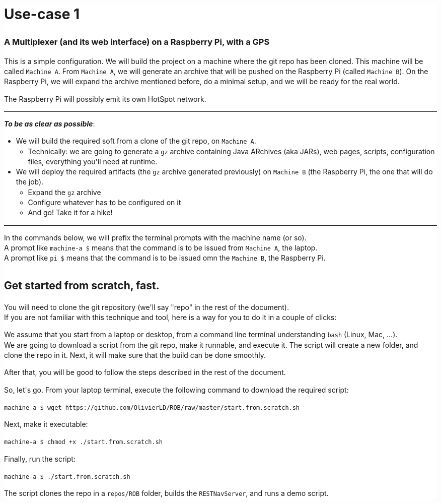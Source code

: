 # Use-case 1

### A Multiplexer (and its web interface) on a Raspberry Pi, with a GPS
This is a simple configuration. We will build the project on a machine where the git repo has been cloned.
This machine will be called `Machine A`. From `Machine A`, we will generate an archive that will be pushed on the Raspberry Pi (called `Machine B`).
On the Raspberry Pi, we will expand the archive mentioned before, do a minimal setup, and we will be ready for the real world.

The Raspberry Pi will possibly emit its own HotSpot network.

---
**_To be as clear as possible_**:
- We will build the required soft from a clone of the git repo, on `Machine A`.
  - Technically: we are going to generate a `gz` archive containing Java ARchives (aka JARs), web pages, scripts, configuration files, everything you'll need at runtime.
- We will deploy the required artifacts (the `gz` archive generated previously) on `Machine B` (the Raspberry Pi, the one that will do the job).
  - Expand the `gz` archive
  - Configure whatever has to be configured on it
  - And go! Take it for a hike!

---
In the commands below, we will prefix the terminal prompts with the machine name (or so).  
A prompt like `machine-a $` means that the command is to be issued from `Machine A`, the laptop.  
A prompt like `pi $` means that the command is to be issued omn the `Machine B`, the Raspberry Pi.

## Get started from scratch, fast.
You will need to clone the git repository (we'll say "repo" in the rest of the document).  
If you are not familiar with this technique and tool, here is a way for you to do it in a couple of clicks:

We assume that you start from a laptop or desktop, from a command line terminal understanding `bash` (Linux, Mac, ...).  
We are going to download a script from the git repo, make it runnable, and execute it.
The script will create a new folder, and clone the repo in it. Next, it will make sure that the build can be done smoothly.  

After that, you will be good to follow the steps described in the rest of the document.

So, let's go. From your laptop terminal, execute the following command to download the required script:
```
machine-a $ wget https://github.com/OlivierLD/ROB/raw/master/start.from.scratch.sh
```
Next, make it executable:
```
machine-a $ chmod +x ./start.from.scratch.sh
```
Finally, run the script:
```
machine-a $ ./start.from.scratch.sh
```
The script clones the repo in a `repos/ROB` folder, builds the `RESTNavServer`, and runs a demo script.
